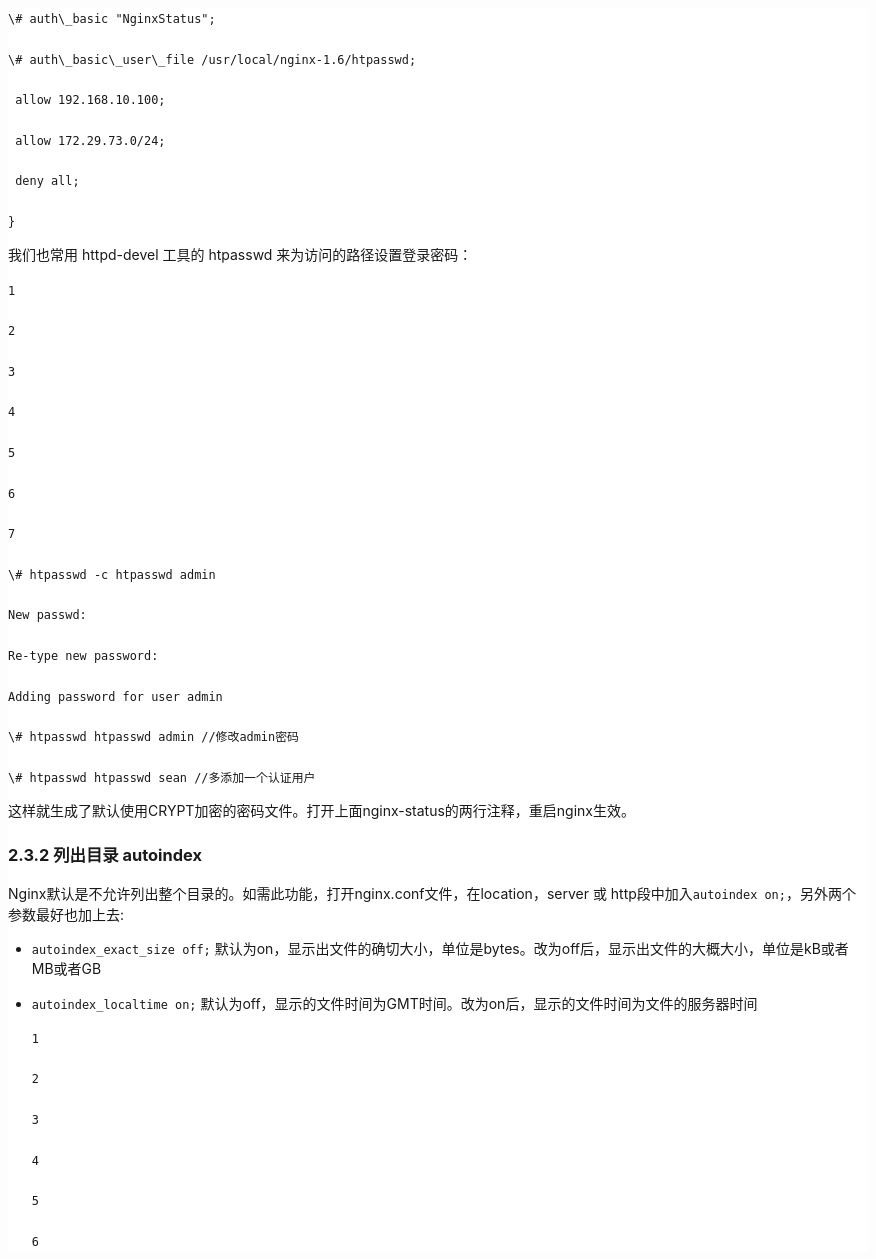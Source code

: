    \# auth\_basic "NginxStatus";

    \# auth\_basic\_user\_file /usr/local/nginx-1.6/htpasswd;

     allow 192.168.10.100;

     allow 172.29.73.0/24;

     deny all;

    }

我们也常用 httpd-devel 工具的 htpasswd 来为访问的路径设置登录密码：

    1

    2

    3

    4

    5

    6

    7

    \# htpasswd -c htpasswd admin

    New passwd:

    Re-type new password:

    Adding password for user admin

    \# htpasswd htpasswd admin //修改admin密码

    \# htpasswd htpasswd sean //多添加一个认证用户

这样就生成了默认使用CRYPT加密的密码文件。打开上面nginx-status的两行注释，重启nginx生效。

### [](http://seanlook.com/2015/05/17/nginx-install-and-config/#2-3-2-列出目录-autoindex "2.3.2 列出目录 autoindex")2.3.2 列出目录 autoindex

Nginx默认是不允许列出整个目录的。如需此功能，打开nginx.conf文件，在location，server 或 http段中加入`autoindex on;`，另外两个参数最好也加上去:

* `autoindex_exact_size off;` 默认为on，显示出文件的确切大小，单位是bytes。改为off后，显示出文件的大概大小，单位是kB或者MB或者GB
* `autoindex_localtime on;`
默认为off，显示的文件时间为GMT时间。改为on后，显示的文件时间为文件的服务器时间

      1

      2

      3

      4

      5

      6
